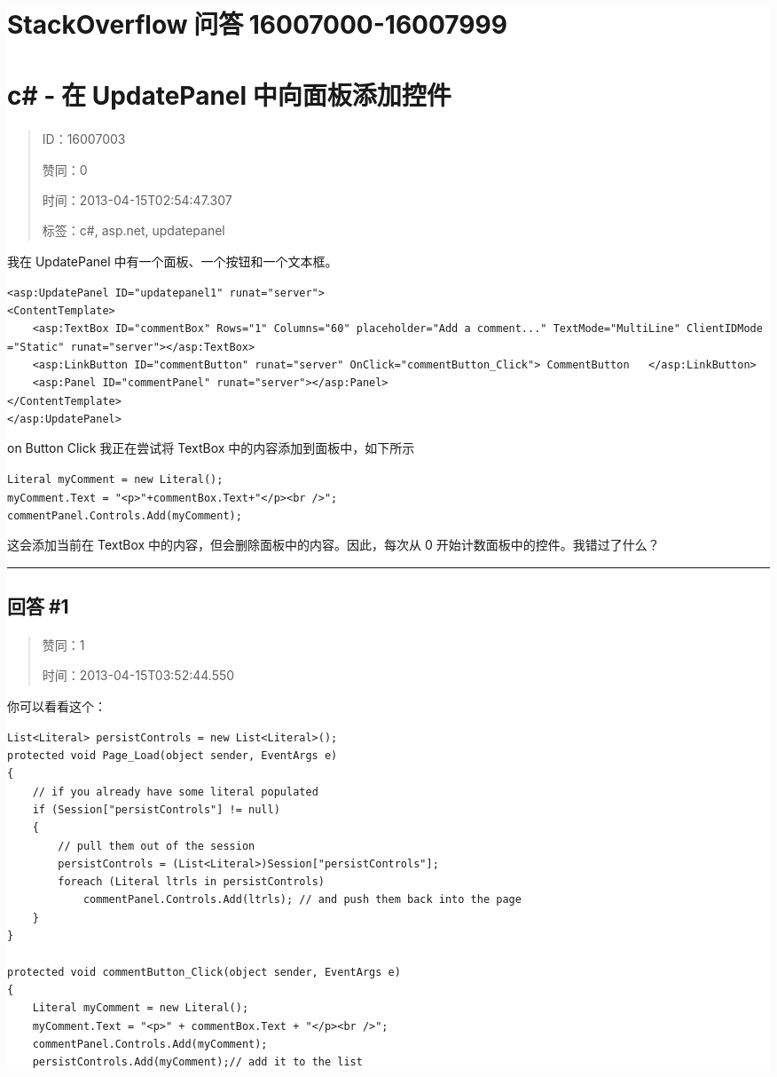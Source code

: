 # StackOverflow 问答 16007000-16007999

# c# - 在 UpdatePanel 中向面板添加控件

> ID：16007003
> 
> 赞同：0
> 
> 时间：2013-04-15T02:54:47.307
> 
> 标签：c#, asp.net, updatepanel

我在 UpdatePanel 中有一个面板、一个按钮和一个文本框。

```
<asp:UpdatePanel ID="updatepanel1" runat="server">
<ContentTemplate>
    <asp:TextBox ID="commentBox" Rows="1" Columns="60" placeholder="Add a comment..." TextMode="MultiLine" ClientIDMode="Static" runat="server"></asp:TextBox>  
    <asp:LinkButton ID="commentButton" runat="server" OnClick="commentButton_Click"> CommentButton   </asp:LinkButton>
    <asp:Panel ID="commentPanel" runat="server"></asp:Panel>   
</ContentTemplate>
</asp:UpdatePanel> 
```

on Button Click 我正在尝试将 TextBox 中的内容添加到面板中，如下所示

```
Literal myComment = new Literal();
myComment.Text = "<p>"+commentBox.Text+"</p><br />";
commentPanel.Controls.Add(myComment); 
```

这会添加当前在 TextBox 中的内容，但会删除面板中的内容。因此，每次从 0 开始计数面板中的控件。我错过了什么？

* * *

## 回答 #1

> 赞同：1
> 
> 时间：2013-04-15T03:52:44.550

你可以看看这个：

```
List<Literal> persistControls = new List<Literal>();
protected void Page_Load(object sender, EventArgs e)
{
    // if you already have some literal populated
    if (Session["persistControls"] != null)
    {
        // pull them out of the session
        persistControls = (List<Literal>)Session["persistControls"];
        foreach (Literal ltrls in persistControls)
            commentPanel.Controls.Add(ltrls); // and push them back into the page
    }
}

protected void commentButton_Click(object sender, EventArgs e)
{
    Literal myComment = new Literal();
    myComment.Text = "<p>" + commentBox.Text + "</p><br />";
    commentPanel.Controls.Add(myComment);
    persistControls.Add(myComment);// add it to the list
```